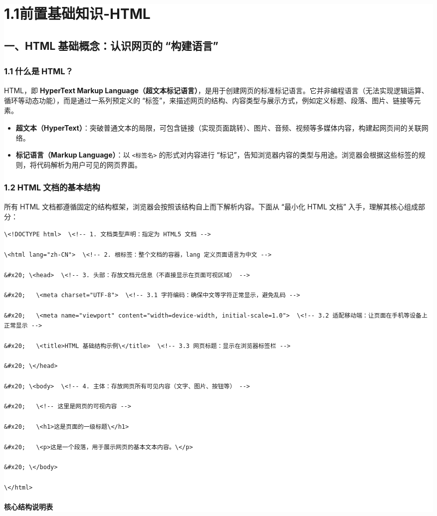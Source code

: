 # 1.1前置基础知识-HTML

## 一、HTML 基础概念：认识网页的 “构建语言”

### 1.1 什么是 HTML？

HTML，即 **HyperText Markup Language（超文本标记语言）**，是用于创建网页的标准标记语言。它并非编程语言（无法实现逻辑运算、循环等动态功能），而是通过一系列预定义的 “标签”，来描述网页的结构、内容类型与展示方式，例如定义标题、段落、图片、链接等元素。



*   **超文本（HyperText）**：突破普通文本的局限，可包含链接（实现页面跳转）、图片、音频、视频等多媒体内容，构建起网页间的关联网络。

*   **标记语言（Markup Language）**：以 `<标签名>` 的形式对内容进行 “标记”，告知浏览器内容的类型与用途。浏览器会根据这些标签的规则，将代码解析为用户可见的网页界面。

### 1.2 HTML 文档的基本结构

所有 HTML 文档都遵循固定的结构框架，浏览器会按照该结构自上而下解析内容。下面从 “最小化 HTML 文档” 入手，理解其核心组成部分：



```
\<!DOCTYPE html>  \<!-- 1. 文档类型声明：指定为 HTML5 文档 -->

\<html lang="zh-CN">  \<!-- 2. 根标签：整个文档的容器，lang 定义页面语言为中文 -->

&#x20; \<head>  \<!-- 3. 头部：存放文档元信息（不直接显示在页面可视区域） -->

&#x20;   \<meta charset="UTF-8">  \<!-- 3.1 字符编码：确保中文等字符正常显示，避免乱码 -->

&#x20;   \<meta name="viewport" content="width=device-width, initial-scale=1.0">  \<!-- 3.2 适配移动端：让页面在手机等设备上正常显示 -->

&#x20;   \<title>HTML 基础结构示例\</title>  \<!-- 3.3 网页标题：显示在浏览器标签栏 -->

&#x20; \</head>

&#x20; \<body>  \<!-- 4. 主体：存放网页所有可见内容（文字、图片、按钮等） -->

&#x20;   \<!-- 这里是网页的可视内容 -->

&#x20;   \<h1>这是页面的一级标题\</h1>

&#x20;   \<p>这是一个段落，用于展示网页的基本文本内容。\</p>

&#x20; \</body>

\</html>
```

#### 核心结构说明表


